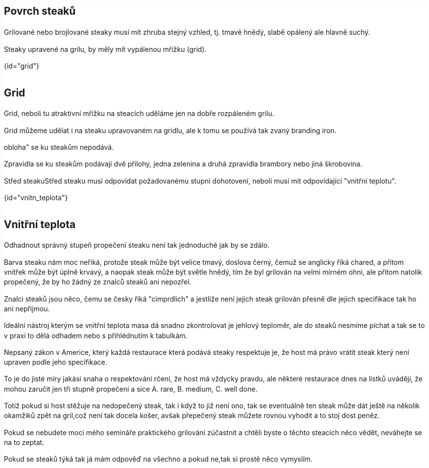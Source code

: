 ## Povrch steaků 

Grilované nebo brojlované steaky musí mít zhruba stejný vzhled, tj. tmavě hnědý, slabě opálený ale hlavně suchý. 

Steaky upravené na grilu, by měly mít vypálenou mřížku (grid). 

{id="grid"}

## Grid 

Grid, neboli tu atraktivní mřížku na steacích uděláme jen na dobře rozpáleném grilu. 

Grid můžeme udělat i na steaku upravovaném na gridlu, ale k tomu se používá tak zvaný branding iron. 

obloha" se ku steakům nepodává. 

Zpravidla se ku steakům podávají dvě přílohy, jedna zelenina a druhá zpravidla brambory nebo jiná škrobovina. 

Střed steakuStřed steaku musí odpovídat požadovanému stupni dohotovení, neboli musí mít odpovídající "vnitřní teplotu". 

{id="vnitn_teplota"}

## Vnitřní teplota 

Odhadnout správný stupeň propečení steaku není tak jednoduché jak by se zdálo. 

Barva steaku nám moc neříká, protože steak může být velice tmavý, doslova černý, čemuž se anglicky říká chared, a přitom vnitřek může být úplně krvavý, a naopak steak může být světle hnědý, tím že byl grilován na velmi mírném ohni, ale přitom natolik propečený, že by ho žádný ze znalců steaků ani nepozřel. 

Znalci steaků jsou něco, čemu se česky říká "cimprdlich" a jestliže není jejich steak grilován přesně dle jejich specifikace tak ho ani nepřijmou. 

Ideální nástroj kterým se vnitřní teplota masa dá snadno zkontrolovat je jehlový teploměr, ale do steaků nesmíme píchat a tak se to v praxi to dělá odhadem nebo s přihlédnutím k tabulkám. 

Nepsaný zákon v Americe, který každá restaurace která podává steaky respektuje je, že host má právo vrátit steak který není upraven podle jeho specifikace. 

To je do jisté míry jakási snaha o respektování rčení, že host má vždycky pravdu, ale některé restaurace dnes na lístků uvádějí, že mohou zaručit jen tři stupně propečení a sice A. rare, B. medium, C. well done. 

Totiž pokud si host stěžuje na nedopečený steak, tak i když to již není ono, tak se eventuálně ten steak může dát ještě na několik okamžiků zpět na gril,což není tak docela košer, avšak přepečený steak můžete rovnou vyhodit a to stoj dost peněz. 

Pokud se nebudete moci mého semináře praktického grilování zúčastnit a chtěli byste o těchto steacích něco vědět, neváhejte se na to zeptat. 

Pokud se steaků týká tak já mám odpověď na všechno a pokud ne,tak si prostě něco vymyslím. 
